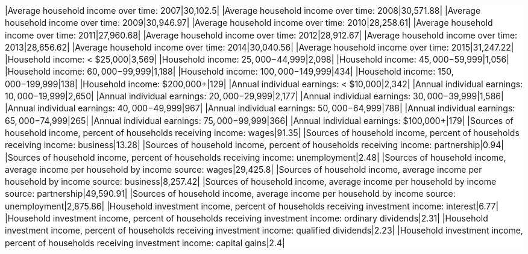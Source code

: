 |Average household income over time: 2007|30,102.5|
|Average household income over time: 2008|30,571.88|
|Average household income over time: 2009|30,946.97|
|Average household income over time: 2010|28,258.61|
|Average household income over time: 2011|27,960.68|
|Average household income over time: 2012|28,912.67|
|Average household income over time: 2013|28,656.62|
|Average household income over time: 2014|30,040.56|
|Average household income over time: 2015|31,247.22|
|Household income: < $25,000|3,569|
|Household income: $25,000-$44,999|2,098|
|Household income: $45,000-$59,999|1,056|
|Household income: $60,000-$99,999|1,188|
|Household income: $100,000-$149,999|434|
|Household income: $150,000-$199,999|138|
|Household income: $200,000+|129|
|Annual individual earnings: < $10,000|2,342|
|Annual individual earnings: $10,000-$19,999|2,650|
|Annual individual earnings: $20,000-$29,999|2,177|
|Annual individual earnings: $30,000-$39,999|1,586|
|Annual individual earnings: $40,000-$49,999|967|
|Annual individual earnings: $50,000-$64,999|788|
|Annual individual earnings: $65,000-$74,999|265|
|Annual individual earnings: $75,000-$99,999|366|
|Annual individual earnings: $100,000+|179|
|Sources of household income, percent of households receiving income: wages|91.35|
|Sources of household income, percent of households receiving income: business|13.28|
|Sources of household income, percent of households receiving income: partnership|0.94|
|Sources of household income, percent of households receiving income: unemployment|2.48|
|Sources of household income, average income per household by income source: wages|29,425.8|
|Sources of household income, average income per household by income source: business|8,257.42|
|Sources of household income, average income per household by income source: partnership|49,590.91|
|Sources of household income, average income per household by income source: unemployment|2,875.86|
|Household investment income, percent of households receiving investment income: interest|6.77|
|Household investment income, percent of households receiving investment income: ordinary dividends|2.31|
|Household investment income, percent of households receiving investment income: qualified dividends|2.23|
|Household investment income, percent of households receiving investment income: capital gains|2.4|